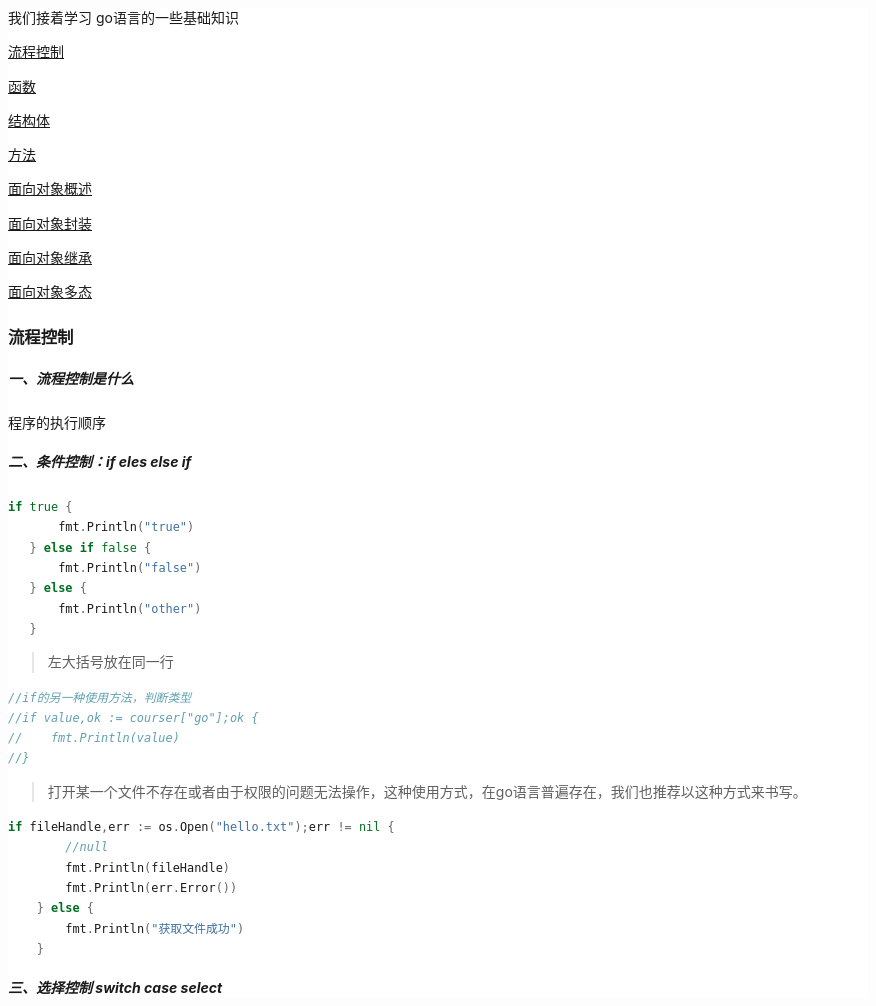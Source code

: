 我们接着学习 go语言的一些基础知识

[流程控制](#流程控制)

[函数](#函数)

[结构体](#结构体)

[方法](#方法)

[面向对象概述](#面向对象概述)

[面向对象封装](#面向对象封装)

[面向对象继承](#面向对象继承)

[面向对象多态](#面向对象多态)

### 流程控制

##### 一、流程控制是什么

程序的执行顺序

##### 二、条件控制：if eles else if

```go  
if true {
       fmt.Println("true")
   } else if false {
       fmt.Println("false")
   } else {
       fmt.Println("other")
   }
```

> 左大括号放在同一行

```go 
//if的另一种使用方法，判断类型
//if value,ok := courser["go"];ok {
//    fmt.Println(value)
//}
```

> 打开某一个文件不存在或者由于权限的问题无法操作，这种使用方式，在go语言普遍存在，我们也推荐以这种方式来书写。

```go 
if fileHandle,err := os.Open("hello.txt");err != nil {
        //null
        fmt.Println(fileHandle)
        fmt.Println(err.Error())
    } else {
        fmt.Println("获取文件成功")
    }
```


##### 三、选择控制 switch case select  
